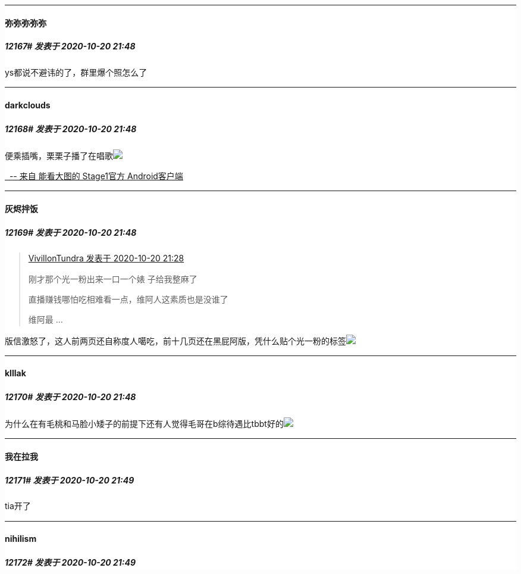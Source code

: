 
-----

####  弥弥弥弥弥  
##### 12167#       发表于 2020-10-20 21:48


ys都说不避讳的了，群里爆个照怎么了


-----

####  darkclouds  
##### 12168#       发表于 2020-10-20 21:48


便乘插嘴，栗栗子播了在唱歌<img src="https://static.saraba1st.com/image/smiley/face2017/075.png" referrerpolicy="no-referrer">

[  -- 来自 能看大图的 Stage1官方 Android客户端](https://www.coolapk.com/apk/140634)


-----

####  灰烬拌饭  
##### 12169#       发表于 2020-10-20 21:48


<blockquote><a href="httphttps://bbs.saraba1st.com/2b/forum.php?mod=redirect&amp;goto=findpost&amp;pid=49105356&amp;ptid=1963398" target="_blank">VivillonTundra 发表于 2020-10-20 21:28</a>

刚才那个光一粉出来一口一个婊 子给我整麻了

直播赚钱哪怕吃相难看一点，维阿人这素质也是没谁了

维阿最 ...</blockquote>
版信激怒了，这人前两页还自称度人噶吃，前十几页还在黑屁阿版，凭什么贴个光一粉的标签<img src="https://static.saraba1st.com/image/smiley/face2017/118.png" referrerpolicy="no-referrer">


-----

####  klllak  
##### 12170#       发表于 2020-10-20 21:48


为什么在有毛桃和马脸小矮子的前提下还有人觉得毛哥在b综待遇比tbbt好的<img src="https://static.saraba1st.com/image/smiley/face2017/067.png" referrerpolicy="no-referrer">


-----

####  我在拉我  
##### 12171#       发表于 2020-10-20 21:49


tia开了


-----

####  nihilism  
##### 12172#       发表于 2020-10-20 21:49
